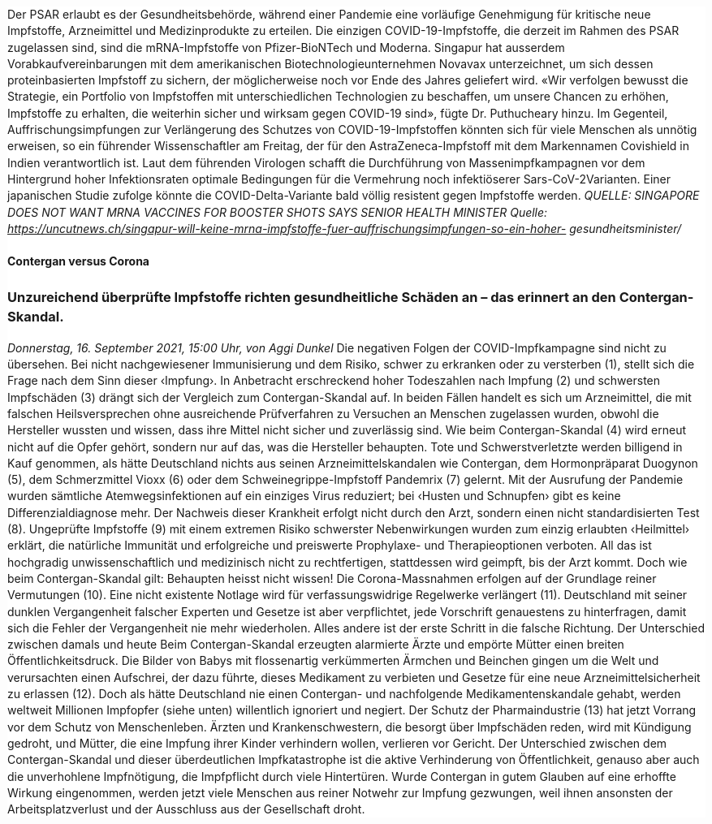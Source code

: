 Der PSAR erlaubt es der Gesundheitsbehörde, während einer Pandemie eine vorläufige Genehmigung für kritische neue Impfstoffe, Arzneimittel und Medizinprodukte zu erteilen. Die einzigen COVID-19-Impfstoffe, die derzeit im Rahmen des PSAR zugelassen sind, sind die mRNA-Impfstoffe von Pfizer-BioNTech und Moderna.
Singapur hat ausserdem Vorabkaufvereinbarungen mit dem amerikanischen Biotechnologieunternehmen Novavax unterzeichnet, um sich dessen proteinbasierten Impfstoff zu sichern, der möglicherweise noch vor Ende des Jahres geliefert wird.
«Wir verfolgen bewusst die Strategie, ein Portfolio von Impfstoffen mit unterschiedlichen Technologien zu beschaffen, um unsere Chancen zu erhöhen, Impfstoffe zu erhalten, die weiterhin sicher und wirksam gegen COVID-19 sind», fügte Dr. Puthucheary hinzu.
Im Gegenteil, Auffrischungsimpfungen zur Verlängerung des Schutzes von COVID-19-Impfstoffen könnten sich für viele Menschen als unnötig erweisen, so ein führender Wissenschaftler am Freitag, der für den AstraZeneca-Impfstoff mit dem Markennamen Covishield in Indien verantwortlich ist.
Laut dem führenden Virologen schafft die Durchführung von Massenimpfkampagnen vor dem Hintergrund hoher Infektionsraten optimale Bedingungen für die Vermehrung noch infektiöserer Sars-CoV-2Varianten. Einer japanischen Studie zufolge könnte die COVID-Delta-Variante bald völlig resistent gegen Impfstoffe werden.
_QUELLE: SINGAPORE DOES NOT WANT MRNA VACCINES FOR BOOSTER SHOTS SAYS SENIOR HEALTH MINISTER_ _Quelle: https://uncutnews.ch/singapur-will-keine-mrna-impfstoffe-fuer-auffrischungsimpfungen-so-ein-hoher-_ _gesundheitsminister/_
#### Contergan versus Corona
### Unzureichend überprüfte Impfstoffe richten gesundheitliche Schäden an – das erinnert an den Contergan-Skandal.
_Donnerstag, 16. September 2021, 15:00 Uhr, von Aggi Dunkel_ Die negativen Folgen der COVID-Impfkampagne sind nicht zu übersehen. Bei nicht nachgewiesener Immunisierung und dem Risiko, schwer zu erkranken oder zu versterben (1), stellt sich die Frage nach dem Sinn dieser ‹Impfung›. In Anbetracht erschreckend hoher Todeszahlen nach Impfung (2) und schwersten Impfschäden (3) drängt sich der Vergleich zum Contergan-Skandal auf. In beiden Fällen handelt es sich um Arzneimittel, die mit falschen Heilsversprechen ohne ausreichende Prüfverfahren zu Versuchen an Menschen zugelassen wurden, obwohl die Hersteller wussten und wissen, dass ihre Mittel nicht sicher und zuverlässig sind. Wie beim Contergan-Skandal (4) wird erneut nicht auf die Opfer gehört, sondern nur auf das, was die Hersteller behaupten. Tote und Schwerstverletzte werden billigend in Kauf genommen, als hätte Deutschland nichts aus seinen Arzneimittelskandalen wie Contergan, dem Hormonpräparat Duogynon (5), dem Schmerzmittel Vioxx (6) oder dem Schweinegrippe-Impfstoff Pandemrix (7) gelernt. Mit der Ausrufung der Pandemie wurden sämtliche Atemwegsinfektionen auf ein einziges Virus reduziert; bei ‹Husten und Schnupfen› gibt es keine Differenzialdiagnose mehr. Der Nachweis dieser Krankheit erfolgt nicht durch den Arzt, sondern einen nicht standardisierten Test (8). Ungeprüfte Impfstoffe (9) mit einem extremen Risiko schwerster Nebenwirkungen wurden zum einzig erlaubten ‹Heilmittel› erklärt, die natürliche Immunität und erfolgreiche und preiswerte Prophylaxe- und Therapieoptionen verboten.
All das ist hochgradig unwissenschaftlich und medizinisch nicht zu rechtfertigen, stattdessen wird geimpft, bis der Arzt kommt. Doch wie beim Contergan-Skandal gilt: Behaupten heisst nicht wissen! Die Corona-Massnahmen erfolgen auf der Grundlage reiner Vermutungen (10). Eine nicht existente Notlage wird für verfassungswidrige Regelwerke verlängert (11). Deutschland mit seiner dunklen Vergangenheit falscher Experten und Gesetze ist aber verpflichtet, jede Vorschrift genauestens zu hinterfragen, damit sich die Fehler der Vergangenheit nie mehr wiederholen. Alles andere ist der erste Schritt in die falsche Richtung. Der Unterschied zwischen damals und heute Beim Contergan-Skandal erzeugten alarmierte Ärzte und empörte Mütter einen breiten Öffentlichkeitsdruck. Die Bilder von Babys mit flossenartig verkümmerten Ärmchen und Beinchen gingen um die Welt und verursachten einen Aufschrei, der dazu führte, dieses Medikament zu verbieten und Gesetze für eine neue Arzneimittelsicherheit zu erlassen (12).
Doch als hätte Deutschland nie einen Contergan- und nachfolgende Medikamentenskandale gehabt, werden weltweit Millionen Impfopfer (siehe unten) willentlich ignoriert und negiert. Der Schutz der Pharmaindustrie (13) hat jetzt Vorrang vor dem Schutz von Menschenleben. Ärzten und Krankenschwestern, die besorgt über Impfschäden reden, wird mit Kündigung gedroht, und Mütter, die eine Impfung ihrer Kinder verhindern wollen, verlieren vor Gericht.
Der Unterschied zwischen dem Contergan-Skandal und dieser überdeutlichen Impfkatastrophe ist die aktive Verhinderung von Öffentlichkeit, genauso aber auch die unverhohlene Impfnötigung, die Impfpflicht durch viele Hintertüren.
Wurde Contergan in gutem Glauben auf eine erhoffte Wirkung eingenommen, werden jetzt viele Menschen aus reiner Notwehr zur Impfung gezwungen, weil ihnen ansonsten der Arbeitsplatzverlust und der Ausschluss aus der Gesellschaft droht.